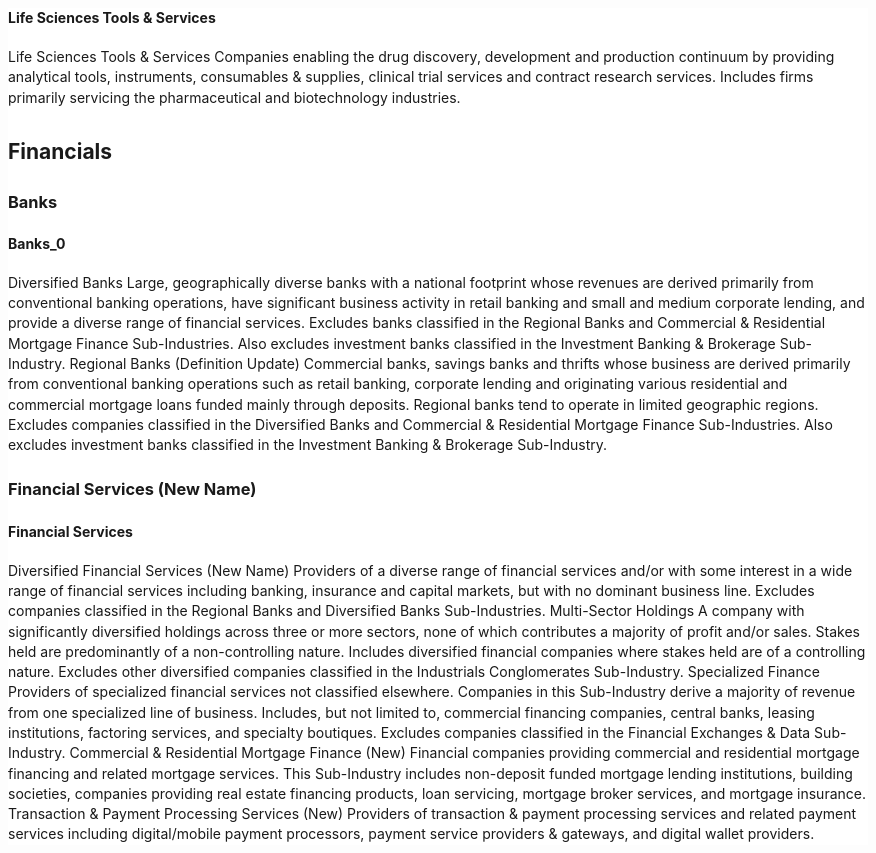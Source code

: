 #### Life Sciences Tools & Services

Life Sciences Tools & Services
Companies enabling the drug discovery, development and production continuum by providing analytical tools, instruments, consumables & supplies, clinical trial services and contract research services. Includes firms primarily servicing the pharmaceutical and biotechnology industries.

## Financials

### Banks

#### Banks_0

Diversified Banks
Large, geographically diverse banks with a national footprint whose revenues are derived primarily from conventional banking operations, have significant business activity in retail banking and small and medium corporate lending, and provide a diverse range of financial services. Excludes banks classified in the Regional Banks and Commercial & Residential Mortgage Finance Sub-Industries. Also excludes investment banks classified in the Investment Banking & Brokerage Sub-Industry.
Regional Banks (Definition Update)
Commercial banks, savings banks and thrifts whose business are derived primarily from conventional banking operations such as retail banking, corporate lending and originating various residential and commercial mortgage loans funded mainly through deposits. Regional banks tend to operate in limited geographic regions. Excludes companies classified in the Diversified Banks and Commercial & Residential Mortgage Finance Sub-Industries. Also excludes investment banks classified in the Investment Banking & Brokerage Sub-Industry.

### Financial Services (New Name)

#### Financial Services

Diversified Financial Services (New Name)
Providers of a diverse range of financial services and/or with some interest in a wide range of financial services including banking, insurance and capital markets, but with no dominant business line. Excludes companies classified in the Regional Banks and Diversified Banks Sub-Industries.
Multi-Sector Holdings
A company with significantly diversified holdings across three or more sectors, none of which contributes a majority of profit and/or sales. Stakes held are predominantly of a non-controlling nature. Includes diversified financial companies where stakes held are of a controlling nature. Excludes other diversified companies classified in the Industrials Conglomerates Sub-Industry.
Specialized Finance
Providers of specialized financial services not classified elsewhere. Companies in this Sub-Industry derive a majority of revenue from one specialized line of business. Includes, but not limited to, commercial financing companies, central banks,  leasing institutions, factoring services, and specialty boutiques. Excludes companies classified in the Financial Exchanges & Data Sub-Industry.
Commercial & Residential Mortgage Finance (New)
Financial companies providing commercial and residential mortgage financing and related mortgage services. This Sub-Industry includes non-deposit funded mortgage lending institutions, building societies, companies providing real estate financing products, loan servicing, mortgage broker services, and mortgage insurance.
Transaction & Payment Processing Services (New)
Providers of transaction & payment processing services and related payment services including digital/mobile payment processors, payment service providers & gateways, and digital wallet providers.
